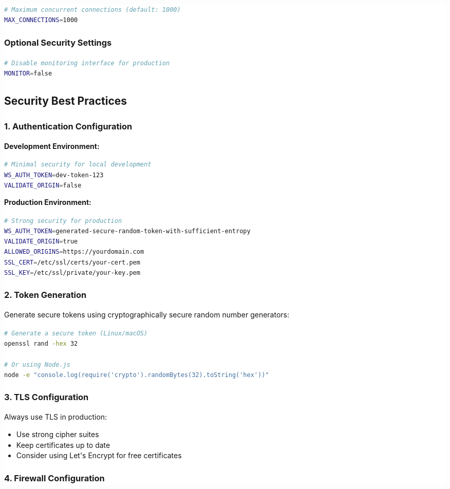 ```bash
# Maximum concurrent connections (default: 1000)
MAX_CONNECTIONS=1000
```

### Optional Security Settings

```bash
# Disable monitoring interface for production
MONITOR=false
```

## Security Best Practices

### 1. Authentication Configuration

**Development Environment:**
```bash
# Minimal security for local development
WS_AUTH_TOKEN=dev-token-123
VALIDATE_ORIGIN=false
```

**Production Environment:**
```bash
# Strong security for production
WS_AUTH_TOKEN=generated-secure-random-token-with-sufficient-entropy
VALIDATE_ORIGIN=true
ALLOWED_ORIGINS=https://yourdomain.com
SSL_CERT=/etc/ssl/certs/your-cert.pem
SSL_KEY=/etc/ssl/private/your-key.pem
```

### 2. Token Generation

Generate secure tokens using cryptographically secure random number generators:

```bash
# Generate a secure token (Linux/macOS)
openssl rand -hex 32

# Or using Node.js
node -e "console.log(require('crypto').randomBytes(32).toString('hex'))"
```

### 3. TLS Configuration

Always use TLS in production:
- Use strong cipher suites
- Keep certificates up to date
- Consider using Let's Encrypt for free certificates

### 4. Firewall Configuration
